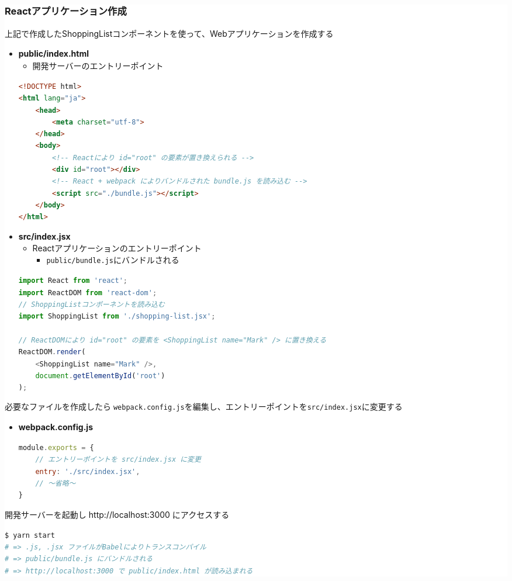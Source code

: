 
### Reactアプリケーション作成
上記で作成したShoppingListコンポーネントを使って、Webアプリケーションを作成する

- **public/index.html**
    - 開発サーバーのエントリーポイント
    ```html
    <!DOCTYPE html>
    <html lang="ja">
        <head>
            <meta charset="utf-8">
        </head>
        <body>
            <!-- Reactにより id="root" の要素が置き換えられる -->
            <div id="root"></div>
            <!-- React + webpack によりバンドルされた bundle.js を読み込む -->
            <script src="./bundle.js"></script>
        </body>
    </html>
    ```
- **src/index.jsx**
    - Reactアプリケーションのエントリーポイント
        - `public/bundle.js`にバンドルされる
    ```javascript
    import React from 'react';
    import ReactDOM from 'react-dom';
    // ShoppingListコンポーネントを読み込む
    import ShoppingList from './shopping-list.jsx';

    // ReactDOMにより id="root" の要素を <ShoppingList name="Mark" /> に置き換える
    ReactDOM.render(
        <ShoppingList name="Mark" />,
        document.getElementById('root')
    );
    ```

必要なファイルを作成したら `webpack.config.js`を編集し、エントリーポイントを`src/index.jsx`に変更する

- **webpack.config.js**
    ```javascript
    module.exports = {
        // エントリーポイントを src/index.jsx に変更
        entry: './src/index.jsx',
        // 〜省略〜
    }
    ```

開発サーバーを起動し http://localhost:3000 にアクセスする

```bash
$ yarn start
# => .js, .jsx ファイルがBabelによりトランスコンパイル
# => public/bundle.js にバンドルされる
# => http://localhost:3000 で public/index.html が読み込まれる
```
